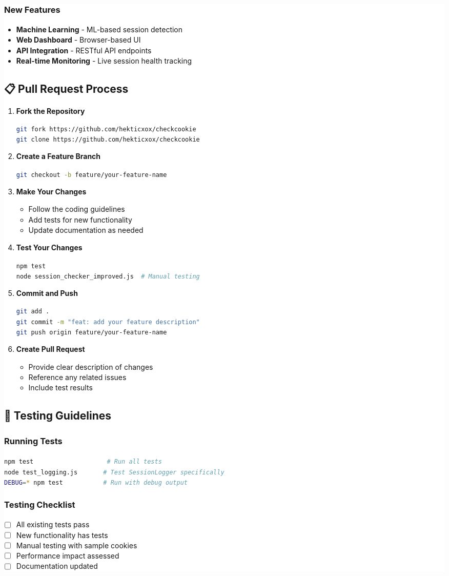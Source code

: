 ### New Features
- **Machine Learning** - ML-based session detection
- **Web Dashboard** - Browser-based UI
- **API Integration** - RESTful API endpoints
- **Real-time Monitoring** - Live session health tracking

## 📋 Pull Request Process

1. **Fork the Repository**
   ```bash
   git fork https://github.com/hekticxox/checkcookie
   git clone https://github.com/hekticxox/checkcookie
   ```

2. **Create a Feature Branch**
   ```bash
   git checkout -b feature/your-feature-name
   ```

3. **Make Your Changes**
   - Follow the coding guidelines
   - Add tests for new functionality
   - Update documentation as needed

4. **Test Your Changes**
   ```bash
   npm test
   node session_checker_improved.js  # Manual testing
   ```

5. **Commit and Push**
   ```bash
   git add .
   git commit -m "feat: add your feature description"
   git push origin feature/your-feature-name
   ```

6. **Create Pull Request**
   - Provide clear description of changes
   - Reference any related issues
   - Include test results

## 🧪 Testing Guidelines

### Running Tests
```bash
npm test                    # Run all tests
node test_logging.js       # Test SessionLogger specifically
DEBUG=* npm test           # Run with debug output
```

### Testing Checklist
- [ ] All existing tests pass
- [ ] New functionality has tests
- [ ] Manual testing with sample cookies
- [ ] Performance impact assessed
- [ ] Documentation updated
